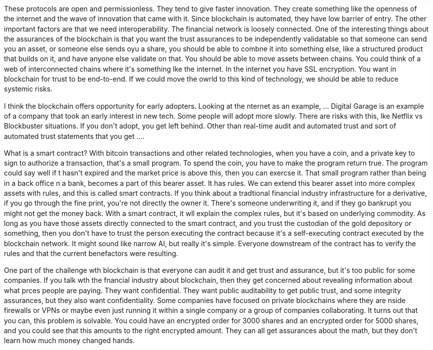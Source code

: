 These protocols are open and permissionless. They tend to give faster
innovation. They create something like the openness of the internet and
the wave of innovation that came with it. Since blockchain is automated,
they have low barrier of entry. The other important factors are that we
need interoperability. The financial network is loosely connected. One
of the interesting things about the assurances of the blockchain is that
you want the trust assurances to be independently validatable so that
someone can send you an asset, or someone else sends oyu a share, you
should be able to combne it into something else, like a structured
product that builds on it, and have anyone else validate on that. You
should be able to move assets between chains. You could think of a web
of interconnected chains where it's something lke the internet. In the
internet you have SSL encryption. You want in blockchain for trust to be
end-to-end. If we could move the owrld to this kind of technology, we
should be able to reduce systemic risks.

I think the blockchain offers opportunity for early adopters. Looking at
the nternet as an example, ... Digital Garage is an example of a company
that took an early interest in new tech. Some people will adopt more
slowly. There are risks with this, lke Netflix vs Blockbuster
situations. If you don't adopt, you get left behind. Other than
real-time audit and automated trust and sort of automated trust
statements that you get ....

What is a smart contract? With bitcoin transactions and other related
technologies, when you have a coin, and a private key to sign to
authorize a transaction, that's a small program. To spend the coin, you
have to make the program return true. The program could say well if t
hasn't expired and the market price is above this, then you can exercse
it. That small program rather than being in a back office n a bank,
becomes a part of this bearer asset. It has rules. We can extend this
bearer asset into more complex assets with rules, and this is called
smart contracts. If you think about a tradtional financial industry
infrastructure for a derivative, if you go through the fine print,
you're not directly the owner it. There's someone underwriting it, and
if they go bankrupt you might not get the money back. With a smart
contract, it wll explain the complex rules, but it's based on underlying
commodity. As long as you have those assets directly connected to the
smart contract, and you trust the custodian of the gold depository or
something, then you don't have to trust the person executing the
contract because it's a self-executing contract executed by the
blockchain network. It might sound like narrow AI, but really it's
simple. Everyone downstream of the contract has to verify the rules and
that the current benefactors were resulting.

One part of the challenge wth blockchain is that everyone can audit it
and get trust and assurance, but it's too public for some companies. If
you talk wth the fnancial industry about blockchain, then they get
concerned about revealing information about what prces people are
paying. They want confidential. They want public auditability to get
public trust, and some integrity assurances, but they also want
confidentiality. Some companies have focused on private blockchains
where they are nside firewalls or VPNs or maybe even just running it
within a single company or a group of companies collaborating. It turns
out that you can, this problem is solvable. You could have an encrypted
order for 3000 shares and an encrypted order for 5000 shares, and you
could see that this amounts to the right encrypted amount. They can all
get assurances about the math, but they don't learn how much money
changed hands.
